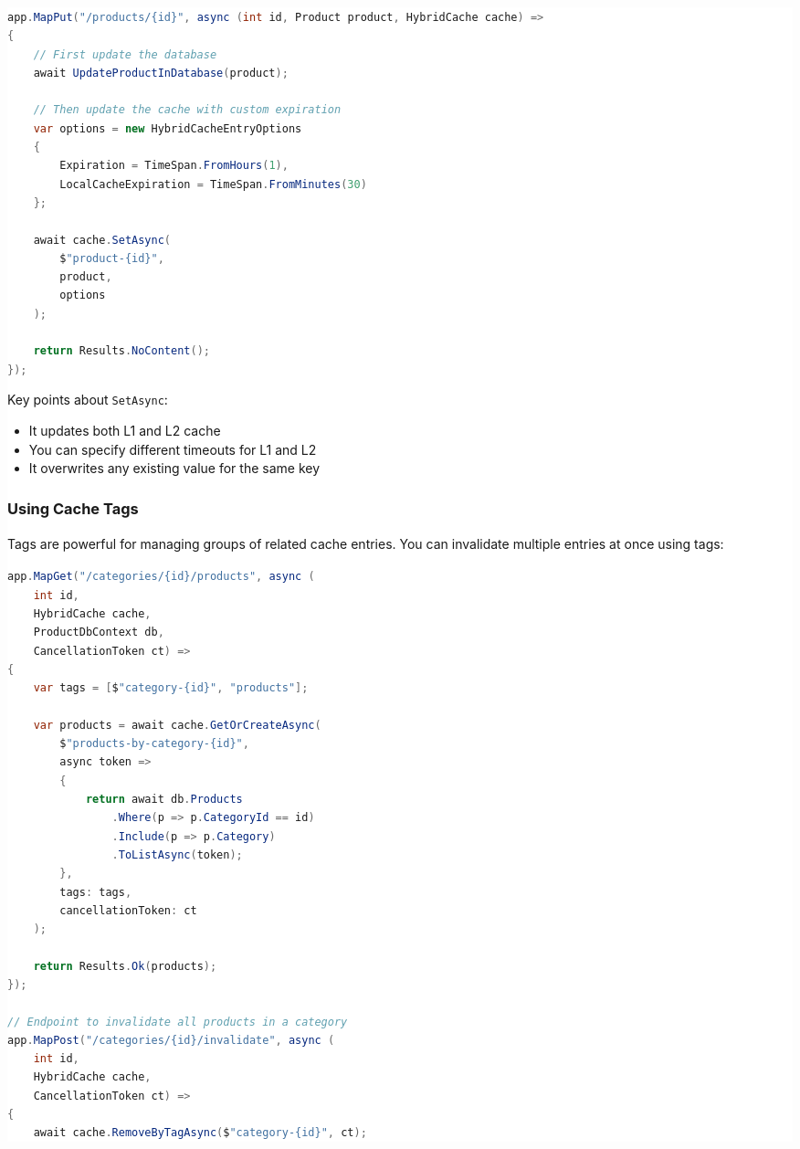 ```csharp
app.MapPut("/products/{id}", async (int id, Product product, HybridCache cache) =>
{
    // First update the database
    await UpdateProductInDatabase(product);

    // Then update the cache with custom expiration
    var options = new HybridCacheEntryOptions
    {
        Expiration = TimeSpan.FromHours(1),
        LocalCacheExpiration = TimeSpan.FromMinutes(30)
    };

    await cache.SetAsync(
        $"product-{id}",
        product,
        options
    );

    return Results.NoContent();
});
```

Key points about `SetAsync`:

*   It updates both L1 and L2 cache
*   You can specify different timeouts for L1 and L2
*   It overwrites any existing value for the same key

### Using Cache Tags

Tags are powerful for managing groups of related cache entries. You can invalidate multiple entries at once using tags:

```csharp
app.MapGet("/categories/{id}/products", async (
    int id,
    HybridCache cache,
    ProductDbContext db,
    CancellationToken ct) =>
{
    var tags = [$"category-{id}", "products"];

    var products = await cache.GetOrCreateAsync(
        $"products-by-category-{id}",
        async token =>
        {
            return await db.Products
                .Where(p => p.CategoryId == id)
                .Include(p => p.Category)
                .ToListAsync(token);
        },
        tags: tags,
        cancellationToken: ct
    );

    return Results.Ok(products);
});

// Endpoint to invalidate all products in a category
app.MapPost("/categories/{id}/invalidate", async (
    int id,
    HybridCache cache,
    CancellationToken ct) =>
{
    await cache.RemoveByTagAsync($"category-{id}", ct);
```
